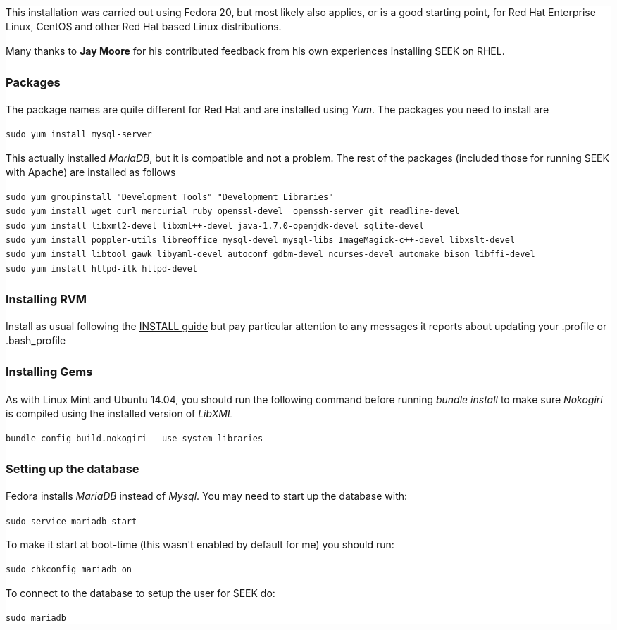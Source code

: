 This installation was carried out using Fedora 20, but most likely also
applies, or is a good starting point, for Red Hat Enterprise Linux, CentOS and
other Red Hat based Linux distributions.

Many thanks to **Jay Moore** for his contributed feedback from his own
experiences installing SEEK on RHEL.

### Packages

The package names are quite different for Red Hat and are installed using
*Yum*. The packages you need to install are

    sudo yum install mysql-server

This actually installed *MariaDB*, but it is compatible and not a problem. The
rest of the packages (included those for running SEEK with Apache) are
installed as follows

    sudo yum groupinstall "Development Tools" "Development Libraries"
    sudo yum install wget curl mercurial ruby openssl-devel  openssh-server git readline-devel
    sudo yum install libxml2-devel libxml++-devel java-1.7.0-openjdk-devel sqlite-devel
    sudo yum install poppler-utils libreoffice mysql-devel mysql-libs ImageMagick-c++-devel libxslt-devel
    sudo yum install libtool gawk libyaml-devel autoconf gdbm-devel ncurses-devel automake bison libffi-devel
    sudo yum install httpd-itk httpd-devel

### Installing RVM

Install as usual following the [INSTALL guide](install.html) but pay
particular attention to any messages it reports about updating your .profile
or .bash_profile

### Installing Gems

As with Linux Mint and Ubuntu 14.04, you should run the following command
before running *bundle install* to make sure *Nokogiri* is compiled using the
installed version of *LibXML*

    bundle config build.nokogiri --use-system-libraries

### Setting up the database

Fedora installs *MariaDB* instead of *Mysql*. You may need to start up the
database with:

    sudo service mariadb start

To make it start at boot-time (this wasn't enabled by default for me) you
should run:

    sudo chkconfig mariadb on

To connect to the database to setup the user for SEEK do:

    sudo mariadb
